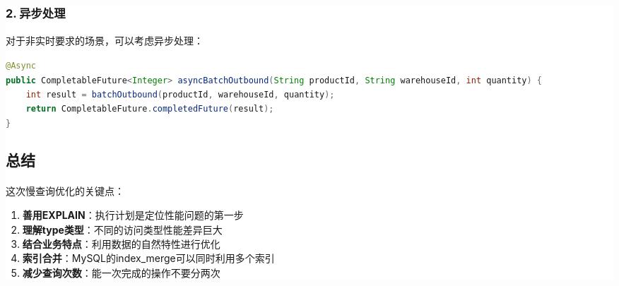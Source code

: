 ### 2. 异步处理

对于非实时要求的场景，可以考虑异步处理：

```java
@Async
public CompletableFuture<Integer> asyncBatchOutbound(String productId, String warehouseId, int quantity) {
    int result = batchOutbound(productId, warehouseId, quantity);
    return CompletableFuture.completedFuture(result);
}
```

## 总结

这次慢查询优化的关键点：

1. **善用EXPLAIN**：执行计划是定位性能问题的第一步
2. **理解type类型**：不同的访问类型性能差异巨大
3. **结合业务特点**：利用数据的自然特性进行优化
4. **索引合并**：MySQL的index_merge可以同时利用多个索引
5. **减少查询次数**：能一次完成的操作不要分两次
